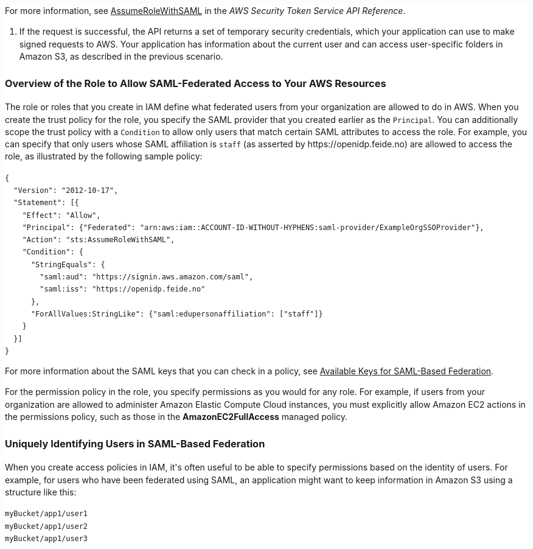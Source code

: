    For more information, see [AssumeRoleWithSAML](http://docs.aws.amazon.com/STS/latest/APIReference/API_AssumeRoleWithSAML.html) in the *AWS Security Token Service API Reference*\. 

1. If the request is successful, the API returns a set of temporary security credentials, which your application can use to make signed requests to AWS\. Your application has information about the current user and can access user\-specific folders in Amazon S3, as described in the previous scenario\. 

### Overview of the Role to Allow SAML\-Federated Access to Your AWS Resources<a name="CreatingSAML-configuring-role"></a>

The role or roles that you create in IAM define what federated users from your organization are allowed to do in AWS\. When you create the trust policy for the role, you specify the SAML provider that you created earlier as the `Principal`\. You can additionally scope the trust policy with a `Condition` to allow only users that match certain SAML attributes to access the role\. For example, you can specify that only users whose SAML affiliation is `staff` \(as asserted by https://openidp\.feide\.no\) are allowed to access the role, as illustrated by the following sample policy:

```
{
  "Version": "2012-10-17",
  "Statement": [{
    "Effect": "Allow",
    "Principal": {"Federated": "arn:aws:iam::ACCOUNT-ID-WITHOUT-HYPHENS:saml-provider/ExampleOrgSSOProvider"},
    "Action": "sts:AssumeRoleWithSAML",
    "Condition": {
      "StringEquals": {
        "saml:aud": "https://signin.aws.amazon.com/saml",
        "saml:iss": "https://openidp.feide.no"
      },
      "ForAllValues:StringLike": {"saml:edupersonaffiliation": ["staff"]}
    }
  }]
}
```

For more information about the SAML keys that you can check in a policy, see [Available Keys for SAML\-Based Federation](reference_policies_condition-keys.md#condition-keys-saml)\.

For the permission policy in the role, you specify permissions as you would for any role\. For example, if users from your organization are allowed to administer Amazon Elastic Compute Cloud instances, you must explicitly allow Amazon EC2 actions in the permissions policy, such as those in the **AmazonEC2FullAccess** managed policy\. 

### Uniquely Identifying Users in SAML\-Based Federation<a name="CreatingSAML-userid"></a>

When you create access policies in IAM, it's often useful to be able to specify permissions based on the identity of users\. For example, for users who have been federated using SAML, an application might want to keep information in Amazon S3 using a structure like this: 

```
myBucket/app1/user1
myBucket/app1/user2
myBucket/app1/user3
```
